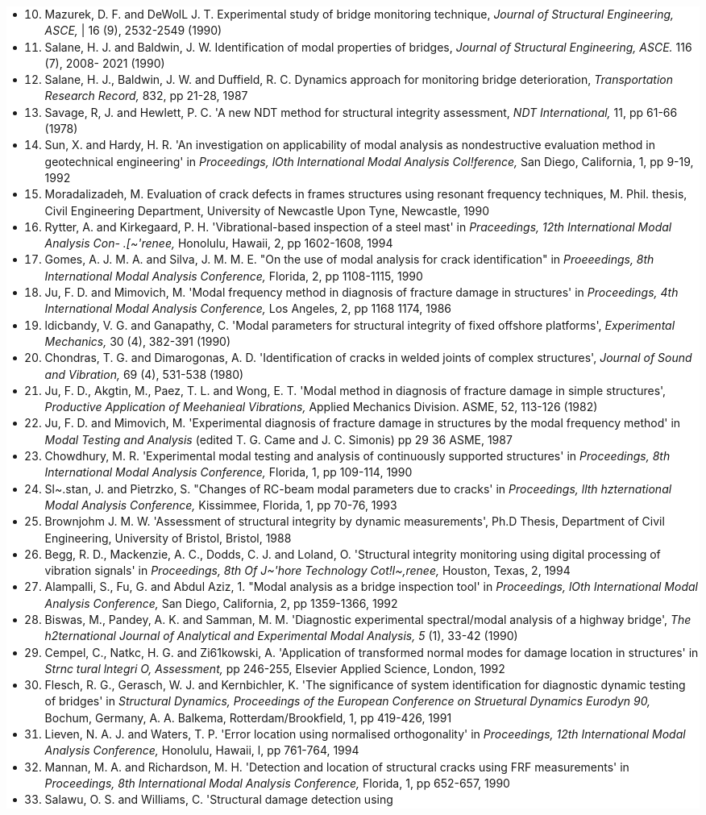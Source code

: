 - 10. Mazurek, D. F. and DeWolL J. T. Experimental study of bridge monitoring technique, *Journal of Structural Engineering, ASCE,* | 16 (9), 2532-2549 (1990)
- 11. Salane, H. J. and Baldwin, J. W. Identification of modal properties of bridges, *Journal of Structural Engineering, ASCE.* 116 (7), 2008- 2021 (1990)
- 12. Salane, H. J., Baldwin, J. W. and Duffield, R. C. Dynamics approach for monitoring bridge deterioration, *Transportation Research Record,* 832, pp 21-28, 1987
- 13. Savage, R, J. and Hewlett, P. C. 'A new NDT method for structural integrity assessment, *NDT International,* 11, pp 61-66 (1978)
- 14. Sun, X. and Hardy, H. R. 'An investigation on applicability of modal analysis as nondestructive evaluation method in geotechnical engineering' in *Proceedings, lOth International Modal Analysis Col!ference,* San Diego, California, 1, pp 9-19, 1992
- 15. Moradalizadeh, M. Evaluation of crack defects in frames structures using resonant frequency techniques, M. Phil. thesis, Civil Engineering Department, University of Newcastle Upon Tyne, Newcastle, 1990
- 16. Rytter, A. and Kirkegaard, P. H. 'Vibrational-based inspection of a steel mast' in *Praceedings, 12th International Modal Analysis Con- .[~'renee,* Honolulu, Hawaii, 2, pp 1602-1608, 1994
- 17. Gomes, A. J. M. A. and Silva, J. M. M. E. "On the use of modal analysis for crack identification" in *Proeeedings, 8th International Modal Analysis Conference,* Florida, 2, pp 1108-1115, 1990
- 18. Ju, F. D. and Mimovich, M. 'Modal frequency method in diagnosis of fracture damage in structures' in *Proceedings, 4th International Modal Analysis Conference,* Los Angeles, 2, pp 1168 1174, 1986
- 19. ldicbandy, V. G. and Ganapathy, C. 'Modal parameters for structural integrity of fixed offshore platforms', *Experimental Mechanics,* 30 (4), 382-391 (1990)
- 20. Chondras, T. G. and Dimarogonas, A. D. 'Identification of cracks in welded joints of complex structures', *Journal of Sound and Vibration,* 69 (4), 531-538 (1980)
- 21. Ju, F. D., Akgtin, M., Paez, T. L. and Wong, E. T. 'Modal method in diagnosis of fracture damage in simple structures', *Productive Application of Meehanieal Vibrations,* Applied Mechanics Division. ASME, 52, 113-126 (1982)
- 22. Ju, F. D. and Mimovich, M. 'Experimental diagnosis of fracture damage in structures by the modal frequency method' in *Modal Testing and Analysis* (edited T. G. Came and J. C. Simonis) pp 29 36 ASME, 1987
- 23. Chowdhury, M. R. 'Experimental modal testing and analysis of continuously supported structures' in *Proceedings, 8th International Modal Analysis Conference,* Florida, 1, pp 109-114, 1990
- 24. Sl~.stan, J. and Pietrzko, S. "Changes of RC-beam modal parameters due to cracks' in *Proceedings, llth hzternational Modal Analysis Conference,* Kissimmee, Florida, 1, pp 70-76, 1993
- 25. Brownjohm J. M. W. 'Assessment of structural integrity by dynamic measurements', Ph.D Thesis, Department of Civil Engineering, University of Bristol, Bristol, 1988
- 26. Begg, R. D., Mackenzie, A. C., Dodds, C. J. and Loland, O. 'Structural integrity monitoring using digital processing of vibration signals' in *Proceedings, 8th Of J~'hore Technology Cot!l~,renee,* Houston, Texas, 2, 1994
- 27. Alampalli, S., Fu, G. and Abdul Aziz, 1. "Modal analysis as a bridge inspection tool' in *Proceedings, lOth International Modal Analysis Conference,* San Diego, California, 2, pp 1359-1366, 1992
- 28. Biswas, M., Pandey, A. K. and Samman, M. M. 'Diagnostic experimental spectral/modal analysis of a highway bridge', *The h2ternational Journal of Analytical and Experimental Modal Analysis, 5*  (1), 33-42 (1990)
- 29. Cempel, C., Natkc, H. G. and Zi61kowski, A. 'Application of transformed normal modes for damage location in structures' in *Strnc tural lntegri O, Assessment,* pp 246-255, Elsevier Applied Science, London, 1992
- 30. Flesch, R. G., Gerasch, W. J. and Kernbichler, K. 'The significance of system identification for diagnostic dynamic testing of bridges' in *Structural Dynamics, Proceedings of the European Conference on Struetural Dynamics Eurodyn 90,* Bochum, Germany, A. A. Balkema, Rotterdam/Brookfield, 1, pp 419-426, 1991
- 31. Lieven, N. A. J. and Waters, T. P. 'Error location using normalised orthogonality' in *Proceedings, 12th International Modal Analysis Conference,* Honolulu, Hawaii, l, pp 761-764, 1994
- 32. Mannan, M. A. and Richardson, M. H. 'Detection and location of structural cracks using FRF measurements' in *Proceedings, 8th International Modal Analysis Conference,* Florida, 1, pp 652-657, 1990
- 33. Salawu, O. S. and Williams, C. 'Structural damage detection using
